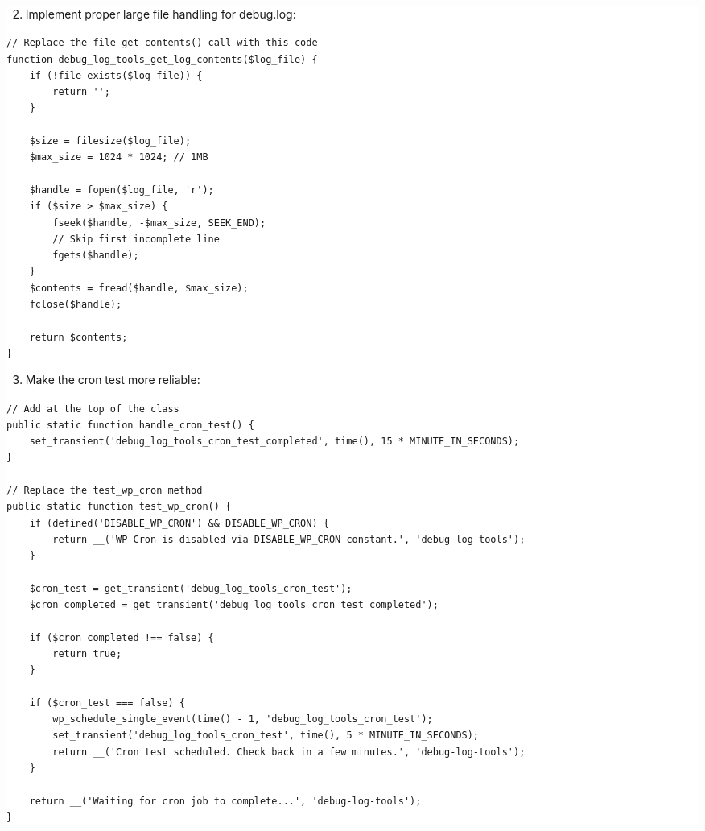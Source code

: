 2. Implement proper large file handling for debug.log:

```php:debug-log-tools.php
// Replace the file_get_contents() call with this code
function debug_log_tools_get_log_contents($log_file) {
    if (!file_exists($log_file)) {
        return '';
    }

    $size = filesize($log_file);
    $max_size = 1024 * 1024; // 1MB

    $handle = fopen($log_file, 'r');
    if ($size > $max_size) {
        fseek($handle, -$max_size, SEEK_END);
        // Skip first incomplete line
        fgets($handle);
    }
    $contents = fread($handle, $max_size);
    fclose($handle);
    
    return $contents;
}
```

3. Make the cron test more reliable:

```php:includes/class-troubleshoot-tools.php
// Add at the top of the class
public static function handle_cron_test() {
    set_transient('debug_log_tools_cron_test_completed', time(), 15 * MINUTE_IN_SECONDS);
}

// Replace the test_wp_cron method
public static function test_wp_cron() {
    if (defined('DISABLE_WP_CRON') && DISABLE_WP_CRON) {
        return __('WP Cron is disabled via DISABLE_WP_CRON constant.', 'debug-log-tools');
    }

    $cron_test = get_transient('debug_log_tools_cron_test');
    $cron_completed = get_transient('debug_log_tools_cron_test_completed');
    
    if ($cron_completed !== false) {
        return true;
    }

    if ($cron_test === false) {
        wp_schedule_single_event(time() - 1, 'debug_log_tools_cron_test');
        set_transient('debug_log_tools_cron_test', time(), 5 * MINUTE_IN_SECONDS);
        return __('Cron test scheduled. Check back in a few minutes.', 'debug-log-tools');
    }

    return __('Waiting for cron job to complete...', 'debug-log-tools');
}
```
